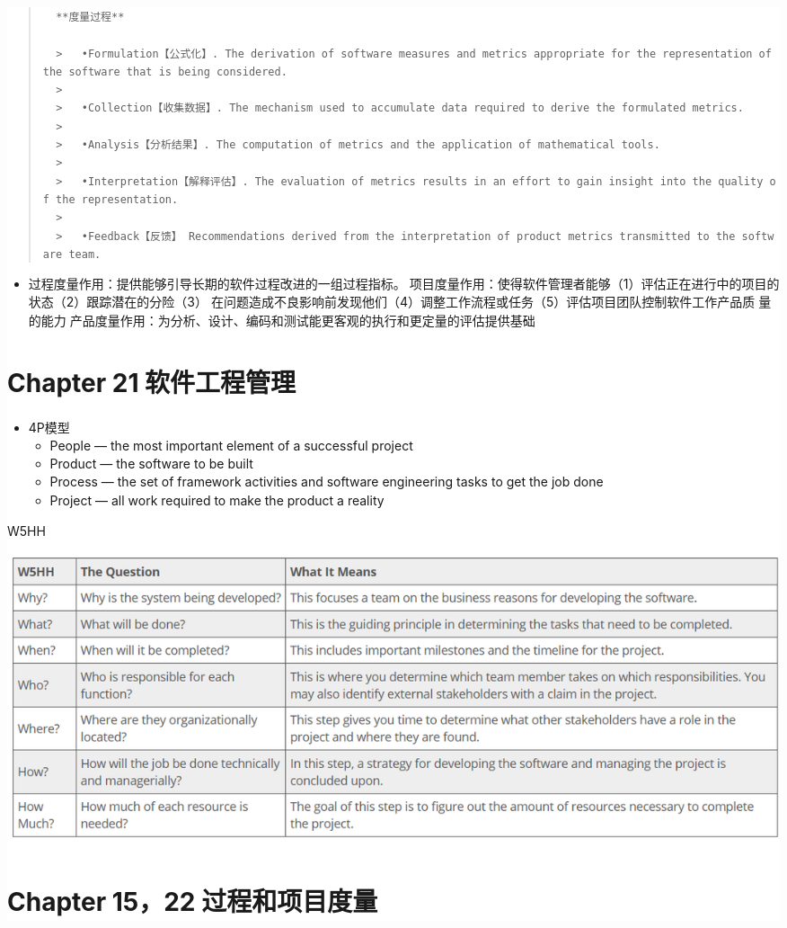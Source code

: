 >       **度量过程**
>
>       >   •Formulation【公式化】. The derivation of software measures and metrics appropriate for the representation of the software that is being considered.
>       >
>       >   •Collection【收集数据】. The mechanism used to accumulate data required to derive the formulated metrics.
>       >
>       >   •Analysis【分析结果】. The computation of metrics and the application of mathematical tools.
>       >
>       >   •Interpretation【解释评估】. The evaluation of metrics results in an effort to gain insight into the quality of the representation.
>       >
>       >   •Feedback【反馈】 Recommendations derived from the interpretation of product metrics transmitted to the software team.
>
>       

*   过程度量作用：提供能够引导长期的软件过程改进的一组过程指标。 
    项目度量作用：使得软件管理者能够（1）评估正在进行中的项目的状态（2）跟踪潜在的分险（3） 在问题造成不良影响前发现他们（4）调整工作流程或任务（5）评估项目团队控制软件工作产品质 量的能力 
    产品度量作用：为分析、设计、编码和测试能更客观的执行和更定量的评估提供基础

# Chapter 21 软件工程管理

*   4P模型
    *   People — the most important element of a successful project
    *   Product — the software to be built
    *   Process — the set of framework activities and software engineering tasks to get the job done
    *   Project — all work required to make the product a reality

W5HH

![1547480963514](/Review/SoftwareEngineering/1547480963514.png)

# Chapter 15，22 过程和项目度量
